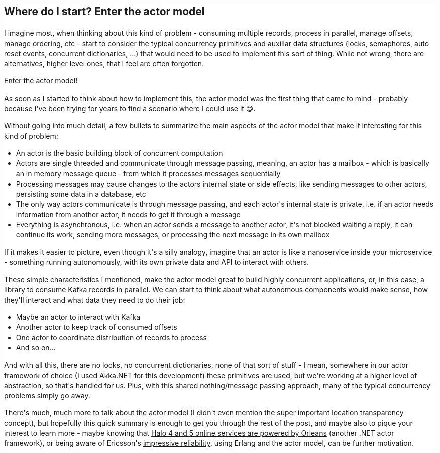 ## Where do I start? Enter the actor model

I imagine most, when thinking about this kind of problem - consuming multiple records, process in parallel, manage offsets, manage ordering, etc - start to consider the typical concurrency primitives and auxiliar data structures (locks, semaphores, auto reset events, concurrent dictionaries, ...) that would need to be used to implement this sort of thing. While not wrong, there are alternatives, higher level ones, that I feel are often forgotten.

Enter the [actor model](https://en.wikipedia.org/wiki/Actor_model)!

As soon as I started to think about how to implement this, the actor model was the first thing that came to mind - probably because I've been trying for years to find a scenario where I could use it 😅.

Without going into much detail, a few bullets to summarize the main aspects of the actor model that make it interesting for this kind of problem:

- An actor is the basic building block of concurrent computation
- Actors are single threaded and communicate through message passing, meaning, an actor has a mailbox - which is basically an in memory message queue - from which it processes messages sequentially
- Processing messages may cause changes to the actors internal state or side effects, like sending messages to other actors, persisting some data in a database, etc
- The only way actors communicate is through message passing, and each actor's internal state is private, i.e. if an actor needs information from another actor, it needs to get it through a message
- Everything is asynchronous, i.e. when an actor sends a message to another actor, it's not blocked waiting a reply, it can continue its work, sending more messages, or processing the next message in its own mailbox

If it makes it easier to picture, even though it's a silly analogy, imagine that an actor is like a nanoservice inside your microservice - something running autonomously, with its own private data and API to interact with others.

These simple characteristics I mentioned, make the actor model great to build highly concurrent applications, or, in this case, a library to consume Kafka records in parallel. We can start to think about what autonomous components would make sense, how they'll interact and what data they need to do their job:

- Maybe an actor to interact with Kafka
- Another actor to keep track of consumed offsets
- One actor to coordinate distribution of records to process
- And so on...

And with all this, there are no locks, no concurrent dictionaries, none of that sort of stuff - I mean, somewhere in our actor framework of choice (I used [Akka.NET](https://getakka.net) for this development) these primitives are used, but we're working at a higher level of abstraction, so that's handled for us. Plus, with this shared nothing/message passing approach, many of the typical concurrency problems simply go away.

There's much, much more to talk about the actor model (I didn't even mention the super important [location transparency](https://getakka.net/articles/concepts/location-transparency.html) concept), but hopefully this quick summary is enough to get you through the rest of the post, and maybe also to pique your interest to learn more - maybe knowing that [Halo 4 and 5 online services are powered by Orleans](https://thenewstack.io/project-orleans-the-net-framework-from-microsoft-research-used-in-halo-4/) (another .NET actor framework), or being aware of Ericsson's [impressive reliability](https://dockyard.com/blog/2018/07/18/all-for-reliability-reflections-on-the-erlang-thesis), using Erlang and the actor model, can be further motivation.
